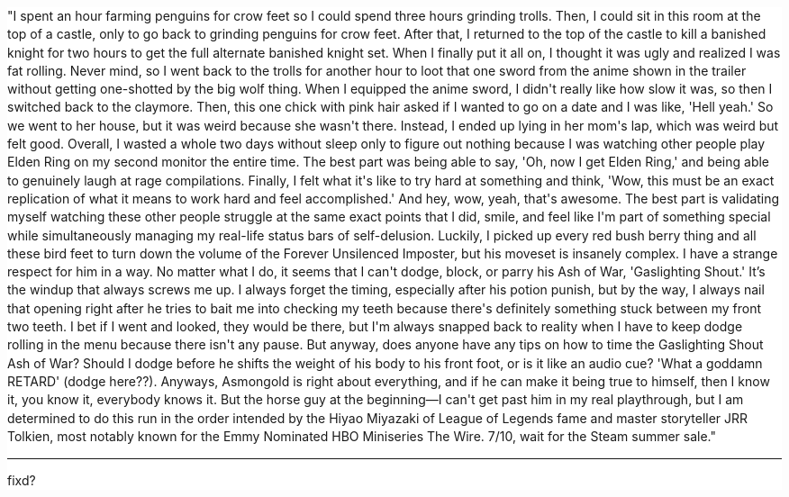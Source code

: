 "I spent an hour farming penguins for crow feet so I could spend three hours grinding trolls. Then, I could sit in this room at the top of a castle, only to go back to grinding penguins for crow feet. After that, I returned to the top of the castle to kill a banished knight for two hours to get the full alternate banished knight set. When I finally put it all on, I thought it was ugly and realized I was fat rolling. Never mind, so I went back to the trolls for another hour to loot that one sword from the anime shown in the trailer without getting one-shotted by the big wolf thing. When I equipped the anime sword, I didn't really like how slow it was, so then I switched back to the claymore. Then, this one chick with pink hair asked if I wanted to go on a date and I was like, 'Hell yeah.' So we went to her house, but it was weird because she wasn't there. Instead, I ended up lying in her mom's lap, which was weird but felt good. Overall, I wasted a whole two days without sleep only to figure out nothing because I was watching other people play Elden Ring on my second monitor the entire time. The best part was being able to say, 'Oh, now I get Elden Ring,' and being able to genuinely laugh at rage compilations. Finally, I felt what it's like to try hard at something and think, 'Wow, this must be an exact replication of what it means to work hard and feel accomplished.' And hey, wow, yeah, that's awesome. The best part is validating myself watching these other people struggle at the same exact points that I did, smile, and feel like I'm part of something special while simultaneously managing my real-life status bars of self-delusion. Luckily, I picked up every red bush berry thing and all these bird feet to turn down the volume of the Forever Unsilenced Imposter, but his moveset is insanely complex. I have a strange respect for him in a way. No matter what I do, it seems that I can't dodge, block, or parry his Ash of War, 'Gaslighting Shout.' It’s the windup that always screws me up. I always forget the timing, especially after his potion punish, but by the way, I always nail that opening right after he tries to bait me into checking my teeth because there's definitely something stuck between my front two teeth. I bet if I went and looked, they would be there, but I'm always snapped back to reality when I have to keep dodge rolling in the menu because there isn't any pause. But anyway, does anyone have any tips on how to time the Gaslighting Shout Ash of War? Should I dodge before he shifts the weight of his body to his front foot, or is it like an audio cue? 'What a goddamn RETARD' (dodge here??). Anyways, Asmongold is right about everything, and if he can make it being true to himself, then I know it, you know it, everybody knows it. But the horse guy at the beginning—I can't get past him in my real playthrough, but I am determined to do this run in the order intended by the Hiyao Miyazaki of League of Legends fame and master storyteller JRR Tolkien, most notably known for the Emmy Nominated HBO Miniseries The Wire. 7/10, wait for the Steam summer sale."

---
fixd? 
